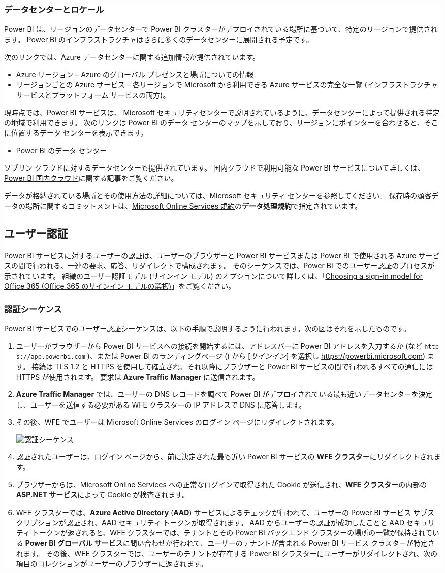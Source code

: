 ### <a name="datacenters-and-locales"></a>データセンターとロケール

Power BI は、リージョンのデータセンターで Power BI クラスターがデプロイされている場所に基づいて、特定のリージョンで提供されます。 Power BI のインフラストラクチャはさらに多くのデータセンターに展開される予定です。

次のリンクでは、Azure データセンターに関する追加情報が提供されています。

- [Azure リージョン](https://azure.microsoft.com/regions/) – Azure のグローバル プレゼンスと場所についての情報
- [リージョンごとの Azure サービス](https://azure.microsoft.com/regions/#services) – 各リージョンで Microsoft から利用できる Azure サービスの完全な一覧 (インフラストラクチャ サービスとプラットフォーム サービスの両方)。

現時点では、Power BI サービスは、 [Microsoft セキュリティセンター](https://www.microsoft.com/TrustCenter/CloudServices/business-application-platform/data-location)で説明されているように、データセンターによって提供される特定の地域で利用できます。 次のリンクは Power BI のデータ センターのマップを示しており、リージョンにポインターを合わせると、そこに位置するデータ センターを表示できます。

* [Power BI のデータ センター](https://www.microsoft.com/TrustCenter/CloudServices/business-application-platform/data-location)

ソブリン クラウドに対するデータセンターも提供されています。 国内クラウドで利用可能な Power BI サービスについて詳しくは、[Power BI 国内クラウド](https://powerbi.microsoft.com/clouds/)に関する記事をご覧ください。

データが格納されている場所とその使用方法の詳細については、[Microsoft セキュリティ センター](https://www.microsoft.com/TrustCenter/Transparency/default.aspx#_You_know_where)を参照してください。 保存時の顧客データの場所に関するコミットメントは、[Microsoft Online Services 規約](https://www.microsoftvolumelicensing.com/DocumentSearch.aspx?Mode=3&amp;DocumentTypeId=31)の**データ処理規約**で指定されています。

## <a name="user-authentication"></a>ユーザー認証

Power BI サービスに対するユーザーの認証は、ユーザーのブラウザーと Power BI サービスまたは Power BI で使用される Azure サービスの間で行われる、一連の要求、応答、リダイレクトで構成されます。 そのシーケンスでは、Power BI でのユーザー認証のプロセスが示されています。 組織のユーザー認証モデル (サインイン モデル) のオプションについて詳しくは、「[Choosing a sign-in model for Office 365 (Office 365 のサインイン モデルの選択)](https://blogs.office.com/2014/05/13/choosing-a-sign-in-model-for-office-365/)」をご覧ください。

### <a name="authentication-sequence"></a>認証シーケンス

Power BI サービスでのユーザー認証シーケンスは、以下の手順で説明するように行われます。次の図はそれを示したものです。

1. ユーザーがブラウザーから Power BI サービスへの接続を開始するには、アドレスバーに Power BI アドレスを入力するか (など `https://app.powerbi.com` )、または Power BI のランディングページ () から [_サインイン_] を選択し https://powerbi.microsoft.com) ます。 接続は TLS 1.2 と HTTPS を使用して確立され、それ以降にブラウザーと Power BI サービスの間で行われるすべての通信には HTTPS が使用されます。 要求は **Azure Traffic Manager** に送信されます。

2. **Azure Traffic Manager** では、ユーザーの DNS レコードを調べて Power BI がデプロイされている最も近いデータセンターを決定し、ユーザーを送信する必要がある WFE クラスターの IP アドレスで DNS に応答します。

3. その後、WFE でユーザーは Microsoft Online Services のログイン ページにリダイレクトされます。

    ![認証シーケンス](media/whitepaper-powerbi-security/powerbi-security-whitepaper_08.png)

1. 認証されたユーザーは、ログイン ページから、前に決定された最も近い Power BI サービスの **WFE クラスター**にリダイレクトされます。

2. ブラウザーからは、Microsoft Online Services への正常なログインで取得された Cookie が送信され、**WFE クラスター**の内部の **ASP.NET サービス**によって Cookie が検査されます。

3. WFE クラスターでは、**Azure Active Directory** (**AAD**) サービスによるチェックが行われて、ユーザーの Power BI サービス サブスクリプションが認証され、AAD セキュリティ トークンが取得されます。 AAD からユーザーの認証が成功したことと AAD セキュリティ トークンが返されると、WFE クラスターでは、テナントとその Power BI バックエンド クラスターの場所の一覧が保持されている **Power BI グローバル サービス**に問い合わせが行われて、ユーザーのテナントが含まれる Power BI サービス クラスターが特定されます。 その後、WFE クラスターでは、ユーザーのテナントが存在する Power BI クラスターにユーザーがリダイレクトされ、次の項目のコレクションがユーザーのブラウザーに返されます。
